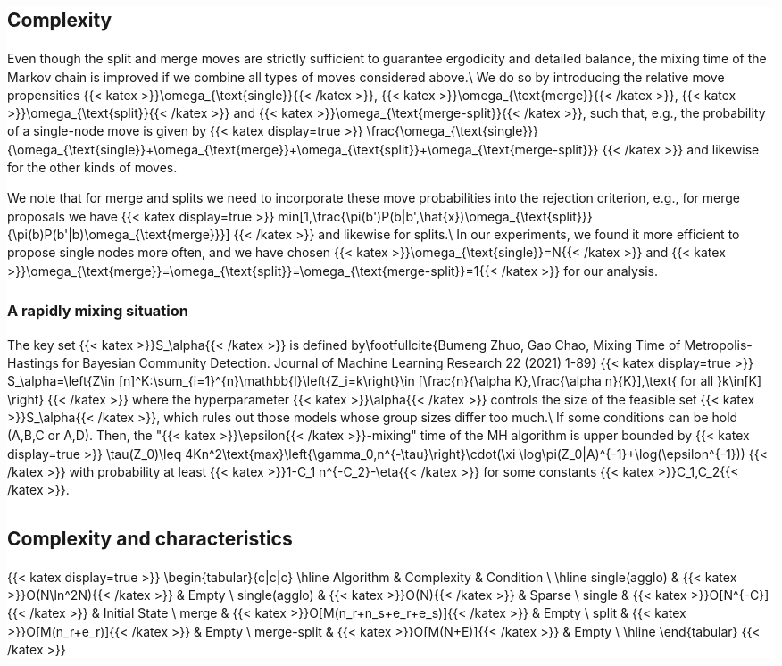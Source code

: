 ## Complexity
Even though the split and merge moves are strictly sufficient to guarantee ergodicity and detailed balance, the mixing time of the Markov chain is improved if we combine all types of moves considered above.\\
We do so by introducing the relative move propensities {{< katex >}}\omega_{\text{single}}{{< /katex >}}, {{< katex >}}\omega_{\text{merge}}{{< /katex >}}, {{< katex >}}\omega_{\text{split}}{{< /katex >}} and {{< katex >}}\omega_{\text{merge-split}}{{< /katex >}}, such that, e.g., the probability of a single-node move is given by
 {{< katex display=true >}}
   \frac{\omega_{\text{single}}}{\omega_{\text{single}}+\omega_{\text{merge}}+\omega_{\text{split}}+\omega_{\text{merge-split}}}
 {{< /katex >}}
and likewise for the other kinds of moves.

We note that for merge and splits we need to incorporate these move probabilities into the rejection criterion, e.g., for merge proposals we have
 {{< katex display=true >}}
   min[1,\frac{\pi(b')P(b|b',\hat{x})\omega_{\text{split}}}{\pi(b)P(b'|b)\omega_{\text{merge}}}]
 {{< /katex >}}
and likewise for splits.\\
In our experiments, we found it more efficient to propose single nodes more often, and we have chosen {{< katex >}}\omega_{\text{single}}=N{{< /katex >}} and {{< katex >}}\omega_{\text{merge}}=\omega_{\text{split}}=\omega_{\text{merge-split}}=1{{< /katex >}} for our analysis.


### A rapidly mixing situation
The key set {{< katex >}}S_\alpha{{< /katex >}} is defined by\footfullcite{Bumeng Zhuo, Gao Chao, Mixing Time of Metropolis-Hastings for Bayesian Community Detection. Journal of Machine Learning Research 22 (2021) 1-89}
 {{< katex display=true >}}
   S_\alpha=\left\{Z\in [n]^K:\sum_{i=1}^{n}\mathbb{I}\left\{Z_i=k\right\}\in [\frac{n}{\alpha K},\frac{\alpha n}{K}],\text{ for all }k\in[K] \right\}
 {{< /katex >}}
where the hyperparameter {{< katex >}}\alpha{{< /katex >}} controls the size of the feasible set {{< katex >}}S_\alpha{{< /katex >}}, which rules out those models whose group sizes differ too much.\\
If some conditions can be hold (A,B,C or A,D). Then, the "{{< katex >}}\epsilon{{< /katex >}}-mixing" time of the MH algorithm is upper bounded by
 {{< katex display=true >}}
   \tau(Z_0)\leq 4Kn^2\text{max}\left\{\gamma_0,n^{-\tau}\right\}\cdot(\xi \log\pi(Z_0|A)^{-1}+\log(\epsilon^{-1}))
 {{< /katex >}}
with probability at least {{< katex >}}1-C_1 n^{-C_2}-\eta{{< /katex >}} for some constants {{< katex >}}C_1,C_2{{< /katex >}}.

## Complexity and characteristics

{{< katex display=true >}}
  \begin{tabular}{c|c|c}
  \hline
    Algorithm  &  Complexity  &  Condition     \\
  \hline
    single(agglo)  &  {{< katex >}}O(N\ln^2N){{< /katex >}}  &  Empty    \\
    single(agglo)  &  {{< katex >}}O(N){{< /katex >}}  &  Sparse    \\
    single  &  {{< katex >}}O[N^{-C}]{{< /katex >}}  &  Initial State     \\
    merge  &  {{< katex >}}O[M(n_r+n_s+e_r+e_s)]{{< /katex >}}  &  Empty     \\
    split  &  {{< katex >}}O[M(n_r+e_r)]{{< /katex >}}  &  Empty     \\
    merge-split  &  {{< katex >}}O[M(N+E)]{{< /katex >}}  &  Empty     \\
  \hline
  \end{tabular}
{{< /katex >}}
